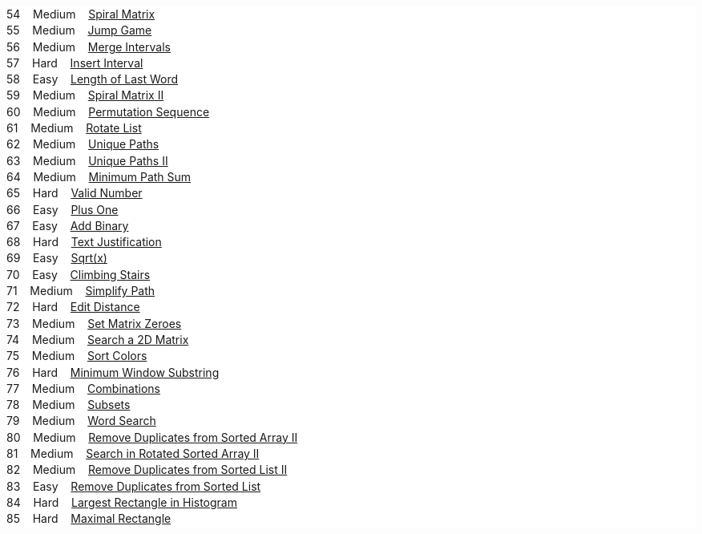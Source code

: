 54&nbsp;&nbsp;&nbsp;&nbsp;Medium&nbsp;&nbsp;&nbsp;&nbsp;[Spiral Matrix](https://leetcode.com/problems/spiral-matrix)</br>
55&nbsp;&nbsp;&nbsp;&nbsp;Medium&nbsp;&nbsp;&nbsp;&nbsp;[Jump Game](https://leetcode.com/problems/jump-game)</br>
56&nbsp;&nbsp;&nbsp;&nbsp;Medium&nbsp;&nbsp;&nbsp;&nbsp;[Merge Intervals](https://leetcode.com/problems/merge-intervals)</br>
57&nbsp;&nbsp;&nbsp;&nbsp;Hard&nbsp;&nbsp;&nbsp;&nbsp;[Insert Interval](https://leetcode.com/problems/insert-interval)</br>
58&nbsp;&nbsp;&nbsp;&nbsp;Easy&nbsp;&nbsp;&nbsp;&nbsp;[Length of Last Word](https://leetcode.com/problems/length-of-last-word)</br>
59&nbsp;&nbsp;&nbsp;&nbsp;Medium&nbsp;&nbsp;&nbsp;&nbsp;[Spiral Matrix II](https://leetcode.com/problems/spiral-matrix-ii)</br>
60&nbsp;&nbsp;&nbsp;&nbsp;Medium&nbsp;&nbsp;&nbsp;&nbsp;[Permutation Sequence](https://leetcode.com/problems/permutation-sequence)</br>
61&nbsp;&nbsp;&nbsp;&nbsp;Medium&nbsp;&nbsp;&nbsp;&nbsp;[Rotate List](https://leetcode.com/problems/rotate-list)</br>
62&nbsp;&nbsp;&nbsp;&nbsp;Medium&nbsp;&nbsp;&nbsp;&nbsp;[Unique Paths](https://leetcode.com/problems/unique-paths)</br>
63&nbsp;&nbsp;&nbsp;&nbsp;Medium&nbsp;&nbsp;&nbsp;&nbsp;[Unique Paths II](https://leetcode.com/problems/unique-paths-ii)</br>
64&nbsp;&nbsp;&nbsp;&nbsp;Medium&nbsp;&nbsp;&nbsp;&nbsp;[Minimum Path Sum](https://leetcode.com/problems/minimum-path-sum)</br>
65&nbsp;&nbsp;&nbsp;&nbsp;Hard&nbsp;&nbsp;&nbsp;&nbsp;[Valid Number](https://leetcode.com/problems/valid-number)</br>
66&nbsp;&nbsp;&nbsp;&nbsp;Easy&nbsp;&nbsp;&nbsp;&nbsp;[Plus One](https://leetcode.com/problems/plus-one)</br>
67&nbsp;&nbsp;&nbsp;&nbsp;Easy&nbsp;&nbsp;&nbsp;&nbsp;[Add Binary](https://leetcode.com/problems/add-binary)</br>
68&nbsp;&nbsp;&nbsp;&nbsp;Hard&nbsp;&nbsp;&nbsp;&nbsp;[Text Justification](https://leetcode.com/problems/text-justification)</br>
69&nbsp;&nbsp;&nbsp;&nbsp;Easy&nbsp;&nbsp;&nbsp;&nbsp;[Sqrt(x)](https://leetcode.com/problems/sqrtx)</br>
70&nbsp;&nbsp;&nbsp;&nbsp;Easy&nbsp;&nbsp;&nbsp;&nbsp;[Climbing Stairs](https://leetcode.com/problems/climbing-stairs)</br>
71&nbsp;&nbsp;&nbsp;&nbsp;Medium&nbsp;&nbsp;&nbsp;&nbsp;[Simplify Path](https://leetcode.com/problems/simplify-path)</br>
72&nbsp;&nbsp;&nbsp;&nbsp;Hard&nbsp;&nbsp;&nbsp;&nbsp;[Edit Distance](https://leetcode.com/problems/edit-distance)</br>
73&nbsp;&nbsp;&nbsp;&nbsp;Medium&nbsp;&nbsp;&nbsp;&nbsp;[Set Matrix Zeroes](https://leetcode.com/problems/set-matrix-zeroes)</br>
74&nbsp;&nbsp;&nbsp;&nbsp;Medium&nbsp;&nbsp;&nbsp;&nbsp;[Search a 2D Matrix](https://leetcode.com/problems/search-a-2d-matrix)</br>
75&nbsp;&nbsp;&nbsp;&nbsp;Medium&nbsp;&nbsp;&nbsp;&nbsp;[Sort Colors](https://leetcode.com/problems/sort-colors)</br>
76&nbsp;&nbsp;&nbsp;&nbsp;Hard&nbsp;&nbsp;&nbsp;&nbsp;[Minimum Window Substring](https://leetcode.com/problems/minimum-window-substring)</br>
77&nbsp;&nbsp;&nbsp;&nbsp;Medium&nbsp;&nbsp;&nbsp;&nbsp;[Combinations](https://leetcode.com/problems/combinations)</br>
78&nbsp;&nbsp;&nbsp;&nbsp;Medium&nbsp;&nbsp;&nbsp;&nbsp;[Subsets](https://leetcode.com/problems/subsets)</br>
79&nbsp;&nbsp;&nbsp;&nbsp;Medium&nbsp;&nbsp;&nbsp;&nbsp;[Word Search](https://leetcode.com/problems/word-search)</br>
80&nbsp;&nbsp;&nbsp;&nbsp;Medium&nbsp;&nbsp;&nbsp;&nbsp;[Remove Duplicates from Sorted Array II](https://leetcode.com/problems/remove-duplicates-from-sorted-array-ii)</br>
81&nbsp;&nbsp;&nbsp;&nbsp;Medium&nbsp;&nbsp;&nbsp;&nbsp;[Search in Rotated Sorted Array II](https://leetcode.com/problems/search-in-rotated-sorted-array-ii)</br>
82&nbsp;&nbsp;&nbsp;&nbsp;Medium&nbsp;&nbsp;&nbsp;&nbsp;[Remove Duplicates from Sorted List II](https://leetcode.com/problems/remove-duplicates-from-sorted-list-ii)</br>
83&nbsp;&nbsp;&nbsp;&nbsp;Easy&nbsp;&nbsp;&nbsp;&nbsp;[Remove Duplicates from Sorted List](https://leetcode.com/problems/remove-duplicates-from-sorted-list)</br>
84&nbsp;&nbsp;&nbsp;&nbsp;Hard&nbsp;&nbsp;&nbsp;&nbsp;[Largest Rectangle in Histogram](https://leetcode.com/problems/largest-rectangle-in-histogram)</br>
85&nbsp;&nbsp;&nbsp;&nbsp;Hard&nbsp;&nbsp;&nbsp;&nbsp;[Maximal Rectangle](https://leetcode.com/problems/maximal-rectangle)</br>